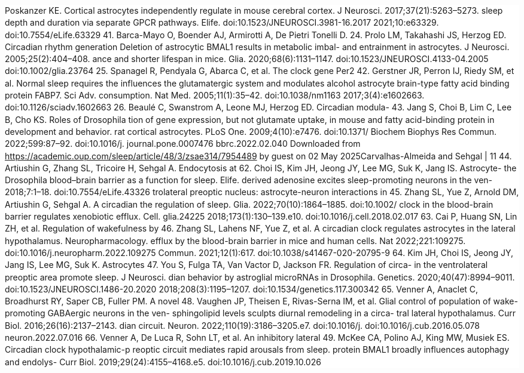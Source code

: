 Poskanzer KE. Cortical astrocytes independently regulate in mouse cerebral cortex. J Neurosci. 2017;37(21):5263–5273.
sleep depth and duration via separate GPCR pathways. Elife. doi:10.1523/JNEUROSCI.3981-16.2017
2021;10:e63329. doi:10.7554/eLife.63329 41. Barca-Mayo O, Boender AJ, Armirotti A, De Pietri Tonelli D.
24. Prolo LM, Takahashi JS, Herzog ED. Circadian rhythm generation Deletion of astrocytic BMAL1 results in metabolic imbal-
and entrainment in astrocytes. J Neurosci. 2005;25(2):404–408. ance and shorter lifespan in mice. Glia. 2020;68(6):1131–1147.
doi:10.1523/JNEUROSCI.4133-04.2005 doi:10.1002/glia.23764
25. Spanagel R, Pendyala G, Abarca C, et al. The clock gene Per2 42. Gerstner JR, Perron IJ, Riedy SM, et al. Normal sleep requires the
influences the glutamatergic system and modulates alcohol astrocyte brain-type fatty acid binding protein FABP7. Sci Adv.
consumption. Nat Med. 2005;11(1):35–42. doi:10.1038/nm1163 2017;3(4):e1602663. doi:10.1126/sciadv.1602663
26. Beaulé C, Swanstrom A, Leone MJ, Herzog ED. Circadian modula- 43. Jang S, Choi B, Lim C, Lee B, Cho KS. Roles of Drosophila
tion of gene expression, but not glutamate uptake, in mouse and fatty acid-binding protein in development and behavior.
rat cortical astrocytes. PLoS One. 2009;4(10):e7476. doi:10.1371/ Biochem Biophys Res Commun. 2022;599:87–92. doi:10.1016/j.
journal.pone.0007476 bbrc.2022.02.040
Downloaded
from
https://academic.oup.com/sleep/article/48/3/zsae314/7954489
by
guest
on
02
May
2025Carvalhas-Almeida and Sehgal | 11
44. Artiushin G, Zhang SL, Tricoire H, Sehgal A. Endocytosis at 62. Choi IS, Kim JH, Jeong JY, Lee MG, Suk K, Jang IS. Astrocyte-
the Drosophila blood–brain barrier as a function for sleep. Elife. derived adenosine excites sleep-promoting neurons in the ven-
2018;7:1–18. doi:10.7554/eLife.43326 trolateral preoptic nucleus: astrocyte-neuron interactions in
45. Zhang SL, Yue Z, Arnold DM, Artiushin G, Sehgal A. A circadian the regulation of sleep. Glia. 2022;70(10):1864–1885. doi:10.1002/
clock in the blood-brain barrier regulates xenobiotic efflux. Cell. glia.24225
2018;173(1):130–139.e10. doi:10.1016/j.cell.2018.02.017 63. Cai P, Huang SN, Lin ZH, et al. Regulation of wakefulness by
46. Zhang SL, Lahens NF, Yue Z, et al. A circadian clock regulates astrocytes in the lateral hypothalamus. Neuropharmacology.
efflux by the blood-brain barrier in mice and human cells. Nat 2022;221:109275. doi:10.1016/j.neuropharm.2022.109275
Commun. 2021;12(1):617. doi:10.1038/s41467-020-20795-9 64. Kim JH, Choi IS, Jeong JY, Jang IS, Lee MG, Suk K. Astrocytes
47. You S, Fulga TA, Van Vactor D, Jackson FR. Regulation of circa- in the ventrolateral preoptic area promote sleep. J Neurosci.
dian behavior by astroglial microRNAs in Drosophila. Genetics. 2020;40(47):8994–9011. doi:10.1523/JNEUROSCI.1486-20.2020
2018;208(3):1195–1207. doi:10.1534/genetics.117.300342 65. Venner A, Anaclet C, Broadhurst RY, Saper CB, Fuller PM. A novel
48. Vaughen JP, Theisen E, Rivas-Serna IM, et al. Glial control of population of wake-promoting GABAergic neurons in the ven-
sphingolipid levels sculpts diurnal remodeling in a circa- tral lateral hypothalamus. Curr Biol. 2016;26(16):2137–2143.
dian circuit. Neuron. 2022;110(19):3186–3205.e7. doi:10.1016/j. doi:10.1016/j.cub.2016.05.078
neuron.2022.07.016 66. Venner A, De Luca R, Sohn LT, et al. An inhibitory lateral
49. McKee CA, Polino AJ, King MW, Musiek ES. Circadian clock hypothalamic-p reoptic circuit mediates rapid arousals from sleep.
protein BMAL1 broadly influences autophagy and endolys- Curr Biol. 2019;29(24):4155–4168.e5. doi:10.1016/j.cub.2019.10.026